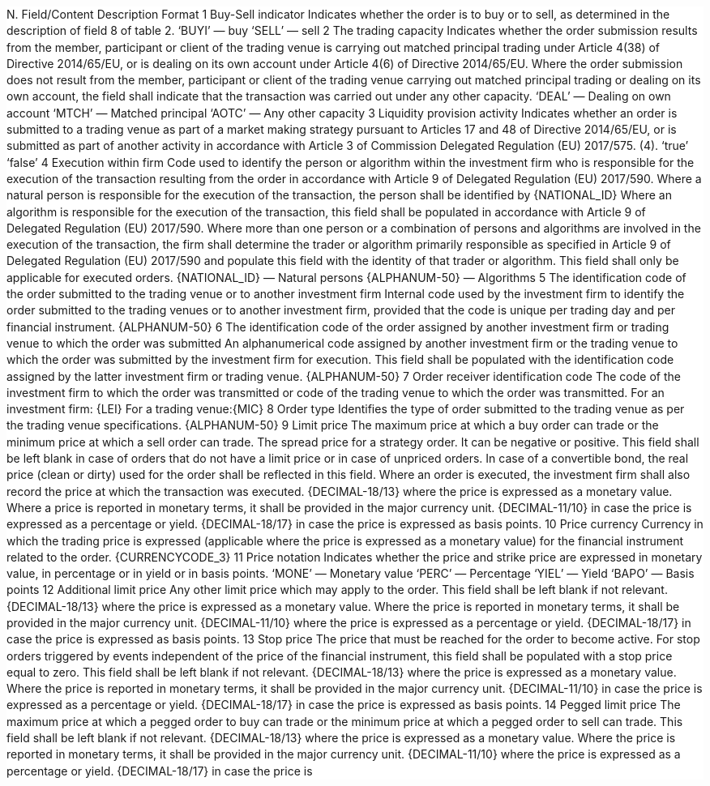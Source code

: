 N. Field/Content Description Format 1 Buy-Sell indicator Indicates whether the order is to buy or to sell, as determined in the description of field 8 of table 2. ‘BUYI’ — buy ‘SELL’ — sell 2 The trading capacity Indicates whether the order submission results from the member, participant or client of the trading venue is carrying out matched principal trading under Article 4(38) of Directive 2014/65/EU, or is dealing on its own account under Article 4(6) of Directive 2014/65/EU. Where the order submission does not result from the member, participant or client of the trading venue carrying out matched principal trading or dealing on its own account, the field shall indicate that the transaction was carried out under any other capacity. ‘DEAL’ — Dealing on own account ‘MTCH’ — Matched principal ‘AOTC’ — Any other capacity 3 Liquidity provision activity Indicates whether an order is submitted to a trading venue as part of a market making strategy pursuant to Articles 17 and 48 of Directive 2014/65/EU, or is submitted as part of another activity in accordance with Article 3 of Commission Delegated Regulation (EU) 2017/575. (4). ‘true’ ‘false’ 4 Execution within firm Code used to identify the person or algorithm within the investment firm who is responsible for the execution of the transaction resulting from the order in accordance with Article 9 of Delegated Regulation (EU) 2017/590. Where a natural person is responsible for the execution of the transaction, the person shall be identified by {NATIONAL_ID} Where an algorithm is responsible for the execution of the transaction, this field shall be populated in accordance with Article 9 of Delegated Regulation (EU) 2017/590. Where more than one person or a combination of persons and algorithms are involved in the execution of the transaction, the firm shall determine the trader or algorithm primarily responsible as specified in Article 9 of Delegated Regulation (EU) 2017/590 and populate this field with the identity of that trader or algorithm. This field shall only be applicable for executed orders. {NATIONAL_ID} — Natural persons {ALPHANUM-50} — Algorithms 5 The identification code of the order submitted to the trading venue or to another investment firm Internal code used by the investment firm to identify the order submitted to the trading venues or to another investment firm, provided that the code is unique per trading day and per financial instrument. {ALPHANUM-50} 6 The identification code of the order assigned by another investment firm or trading venue to which the order was submitted An alphanumerical code assigned by another investment firm or the trading venue to which the order was submitted by the investment firm for execution. This field shall be populated with the identification code assigned by the latter investment firm or trading venue. {ALPHANUM-50} 7 Order receiver identification code The code of the investment firm to which the order was transmitted or code of the trading venue to which the order was transmitted. For an investment firm: {LEI} For a trading venue:{MIC} 8 Order type Identifies the type of order submitted to the trading venue as per the trading venue specifications. {ALPHANUM-50} 9 Limit price The maximum price at which a buy order can trade or the minimum price at which a sell order can trade. The spread price for a strategy order. It can be negative or positive. This field shall be left blank in case of orders that do not have a limit price or in case of unpriced orders. In case of a convertible bond, the real price (clean or dirty) used for the order shall be reflected in this field. Where an order is executed, the investment firm shall also record the price at which the transaction was executed. {DECIMAL-18/13} where the price is expressed as a monetary value. Where a price is reported in monetary terms, it shall be provided in the major currency unit. {DECIMAL-11/10} in case the price is expressed as a percentage or yield. {DECIMAL-18/17} in case the price is expressed as basis points. 10 Price currency Currency in which the trading price is expressed (applicable where the price is expressed as a monetary value) for the financial instrument related to the order. {CURRENCYCODE_3} 11 Price notation Indicates whether the price and strike price are expressed in monetary value, in percentage or in yield or in basis points. ‘MONE’ — Monetary value ‘PERC’ — Percentage ‘YIEL’ — Yield ‘BAPO’ — Basis points 12 Additional limit price Any other limit price which may apply to the order. This field shall be left blank if not relevant. {DECIMAL-18/13} where the price is expressed as a monetary value. Where the price is reported in monetary terms, it shall be provided in the major currency unit. {DECIMAL-11/10} where the price is expressed as a percentage or yield. {DECIMAL-18/17} in case the price is expressed as basis points. 13 Stop price The price that must be reached for the order to become active. For stop orders triggered by events independent of the price of the financial instrument, this field shall be populated with a stop price equal to zero. This field shall be left blank if not relevant. {DECIMAL-18/13} where the price is expressed as a monetary value. Where the price is reported in monetary terms, it shall be provided in the major currency unit. {DECIMAL-11/10} in case the price is expressed as a percentage or yield. {DECIMAL-18/17} in case the price is expressed as basis points. 14 Pegged limit price The maximum price at which a pegged order to buy can trade or the minimum price at which a pegged order to sell can trade. This field shall be left blank if not relevant. {DECIMAL-18/13} where the price is expressed as a monetary value. Where the price is reported in monetary terms, it shall be provided in the major currency unit. {DECIMAL-11/10} where the price is expressed as a percentage or yield. {DECIMAL-18/17} in case the price is